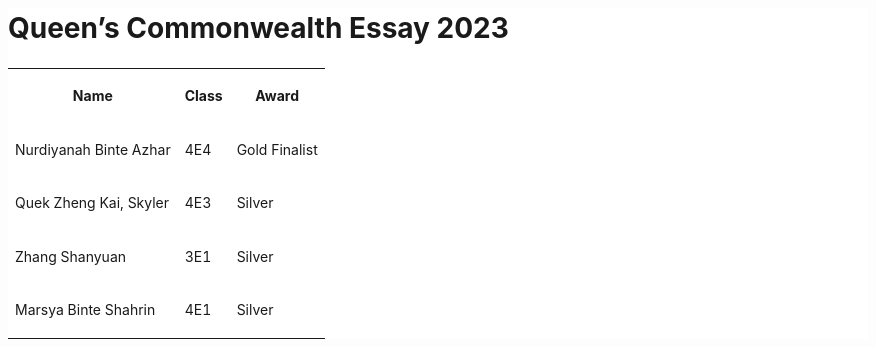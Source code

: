 <h1>Queen’s Commonwealth Essay 2023</h1>
<table style="minWidth: 75px">
<colgroup>
<col>
<col>
<col>
</colgroup>
<tbody>
<tr>
<th rowspan="1" colspan="1">
<p>Name</p>
</th>
<th rowspan="1" colspan="1">
<p>Class</p>
</th>
<th rowspan="1" colspan="1">
<p>Award</p>
</th>
</tr>
<tr>
<td rowspan="1" colspan="1">
<p>Nurdiyanah Binte Azhar</p>
</td>
<td rowspan="1" colspan="1">
<p>4E4</p>
</td>
<td rowspan="1" colspan="1">
<p>Gold Finalist</p>
</td>
</tr>
<tr>
<td rowspan="1" colspan="1">
<p>Quek Zheng Kai, Skyler</p>
</td>
<td rowspan="1" colspan="1">
<p>4E3</p>
</td>
<td rowspan="1" colspan="1">
<p>Silver</p>
</td>
</tr>
<tr>
<td rowspan="1" colspan="1">
<p>Zhang Shanyuan</p>
</td>
<td rowspan="1" colspan="1">
<p>3E1</p>
</td>
<td rowspan="1" colspan="1">
<p>Silver</p>
</td>
</tr>
<tr>
<td rowspan="1" colspan="1">
<p>Marsya Binte Shahrin</p>
</td>
<td rowspan="1" colspan="1">
<p>4E1</p>
</td>
<td rowspan="1" colspan="1">
<p>Silver</p>
</td>
</tr>
<tr>